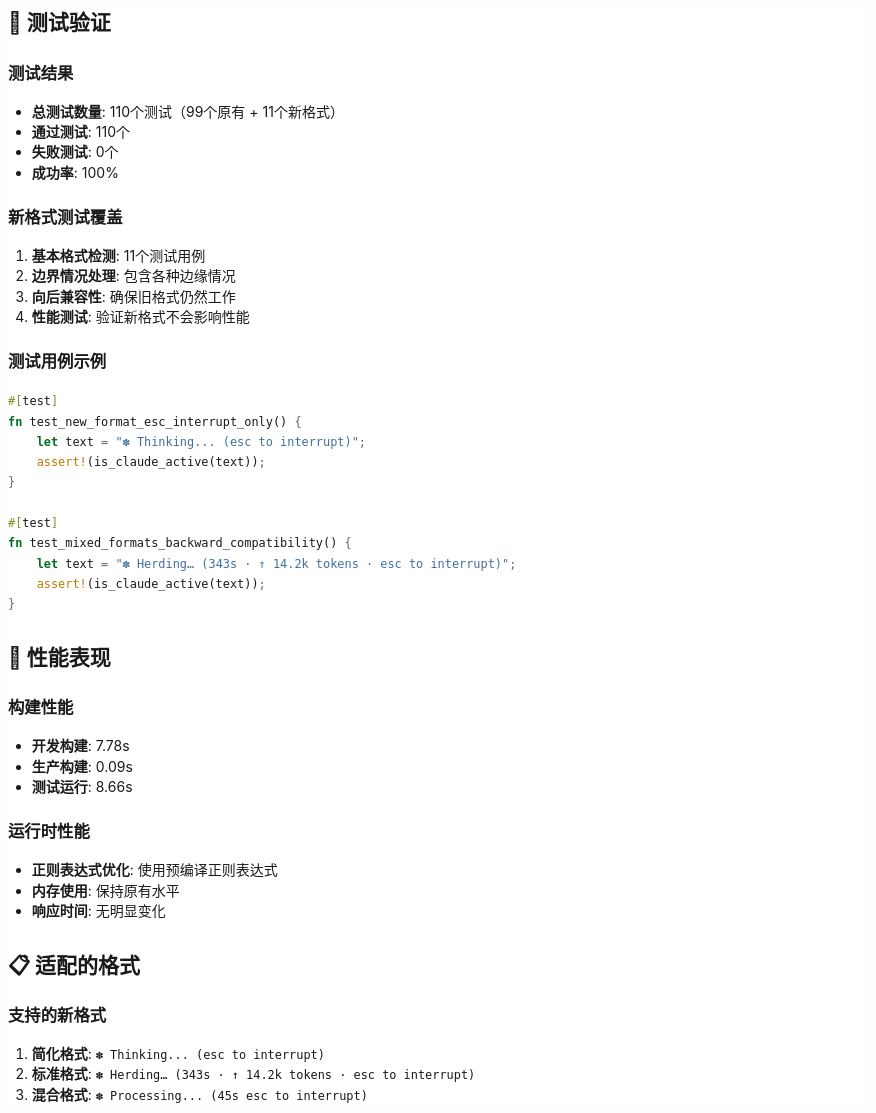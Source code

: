 ## 🧪 测试验证

### 测试结果
- **总测试数量**: 110个测试（99个原有 + 11个新格式）
- **通过测试**: 110个
- **失败测试**: 0个
- **成功率**: 100%

### 新格式测试覆盖
1. **基本格式检测**: 11个测试用例
2. **边界情况处理**: 包含各种边缘情况
3. **向后兼容性**: 确保旧格式仍然工作
4. **性能测试**: 验证新格式不会影响性能

### 测试用例示例
```rust
#[test]
fn test_new_format_esc_interrupt_only() {
    let text = "✽ Thinking... (esc to interrupt)";
    assert!(is_claude_active(text));
}

#[test]
fn test_mixed_formats_backward_compatibility() {
    let text = "✽ Herding… (343s · ↑ 14.2k tokens · esc to interrupt)";
    assert!(is_claude_active(text));
}
```

## 🚀 性能表现

### 构建性能
- **开发构建**: 7.78s
- **生产构建**: 0.09s
- **测试运行**: 8.66s

### 运行时性能
- **正则表达式优化**: 使用预编译正则表达式
- **内存使用**: 保持原有水平
- **响应时间**: 无明显变化

## 📋 适配的格式

### 支持的新格式
1. **简化格式**: `✽ Thinking... (esc to interrupt)`
2. **标准格式**: `✽ Herding… (343s · ↑ 14.2k tokens · esc to interrupt)`
3. **混合格式**: `✽ Processing... (45s esc to interrupt)`
